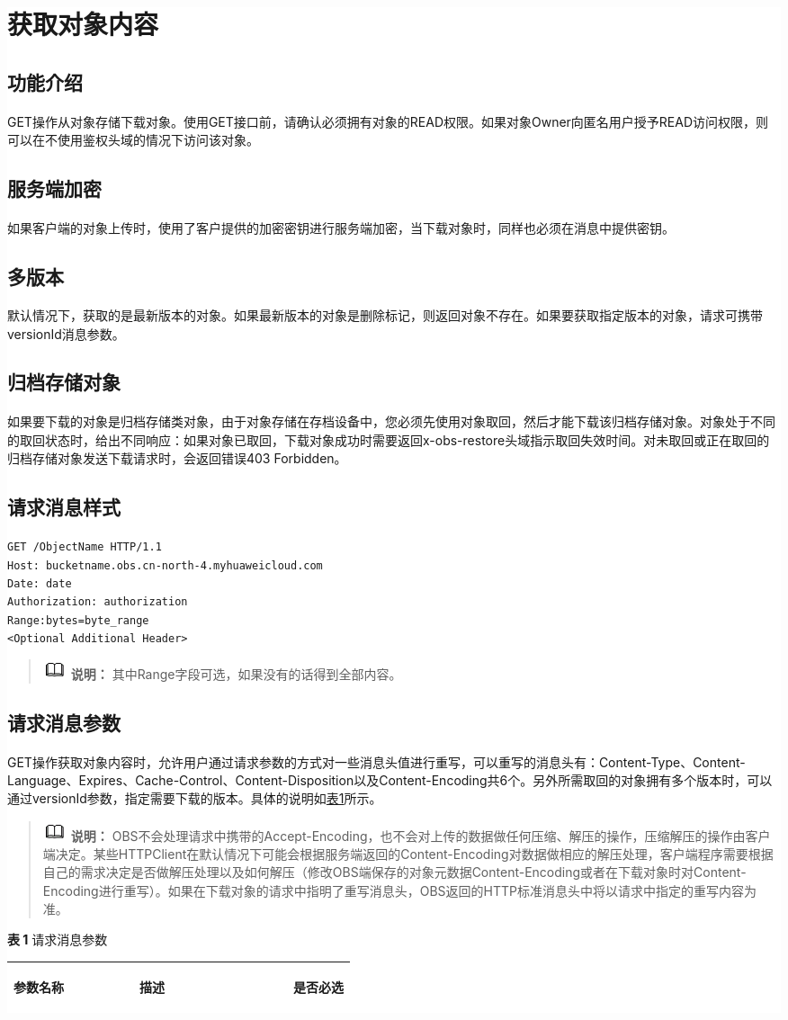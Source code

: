 # 获取对象内容<a name="obs_04_0083"></a>

## 功能介绍<a name="section5584184924715"></a>

GET操作从对象存储下载对象。使用GET接口前，请确认必须拥有对象的READ权限。如果对象Owner向匿名用户授予READ访问权限，则可以在不使用鉴权头域的情况下访问该对象。

## 服务端加密<a name="section44822219"></a>

如果客户端的对象上传时，使用了客户提供的加密密钥进行服务端加密，当下载对象时，同样也必须在消息中提供密钥。

## 多版本<a name="section746787"></a>

默认情况下，获取的是最新版本的对象。如果最新版本的对象是删除标记，则返回对象不存在。如果要获取指定版本的对象，请求可携带versionId消息参数。

## 归档存储对象<a name="section6721083"></a>

如果要下载的对象是归档存储类对象，由于对象存储在存档设备中，您必须先使用对象取回，然后才能下载该归档存储对象。对象处于不同的取回状态时，给出不同响应：如果对象已取回，下载对象成功时需要返回x-obs-restore头域指示取回失效时间。对未取回或正在取回的归档存储对象发送下载请求时，会返回错误403 Forbidden。

## 请求消息样式<a name="section60489748"></a>

```
GET /ObjectName HTTP/1.1 
Host: bucketname.obs.cn-north-4.myhuaweicloud.com 
Date: date
Authorization: authorization
Range:bytes=byte_range 
<Optional Additional Header>
```

>![](public_sys-resources/icon-note.gif) **说明：** 
>其中Range字段可选，如果没有的话得到全部内容。

## 请求消息参数<a name="section7536823"></a>

GET操作获取对象内容时，允许用户通过请求参数的方式对一些消息头值进行重写，可以重写的消息头有：Content-Type、Content-Language、Expires、Cache-Control、Content-Disposition以及Content-Encoding共6个。另外所需取回的对象拥有多个版本时，可以通过versionId参数，指定需要下载的版本。具体的说明如[表1](#table33454552)所示。

>![](public_sys-resources/icon-note.gif) **说明：** 
>OBS不会处理请求中携带的Accept-Encoding，也不会对上传的数据做任何压缩、解压的操作，压缩解压的操作由客户端决定。某些HTTPClient在默认情况下可能会根据服务端返回的Content-Encoding对数据做相应的解压处理，客户端程序需要根据自己的需求决定是否做解压处理以及如何解压（修改OBS端保存的对象元数据Content-Encoding或者在下载对象时对Content-Encoding进行重写）。如果在下载对象的请求中指明了重写消息头，OBS返回的HTTP标准消息头中将以请求中指定的重写内容为准。

**表 1**  请求消息参数

<a name="table33454552"></a>
<table><thead align="left"><tr id="row36779913"><th class="cellrowborder" valign="top" width="36.730000000000004%" id="mcps1.2.4.1.1"><p id="p26382981"><a name="p26382981"></a><a name="p26382981"></a><strong id="b36120241"><a name="b36120241"></a><a name="b36120241"></a>参数名称</strong></p>
</th>
<th class="cellrowborder" valign="top" width="44.9%" id="mcps1.2.4.1.2"><p id="p40058376"><a name="p40058376"></a><a name="p40058376"></a><strong id="b24981070"><a name="b24981070"></a><a name="b24981070"></a>描述</strong></p>
</th>
<th class="cellrowborder" valign="top" width="18.37%" id="mcps1.2.4.1.3"><p id="p10200812"><a name="p10200812"></a><a name="p10200812"></a><strong id="b24698445"><a name="b24698445"></a><a name="b24698445"></a>是否必选</strong></p>
</th>